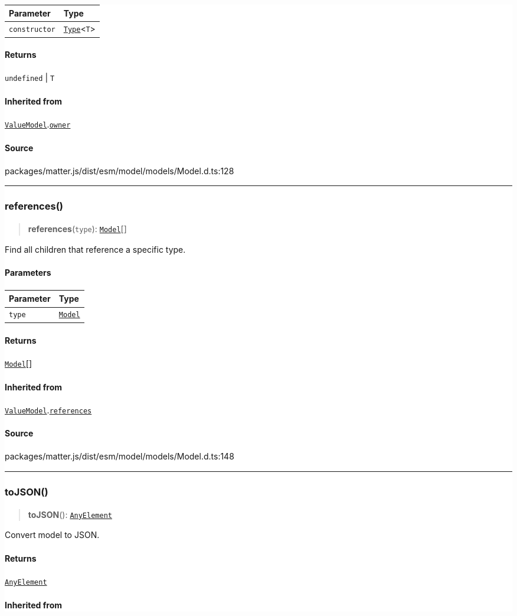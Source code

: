 | Parameter | Type |
| :------ | :------ |
| `constructor` | [`Type`](../namespaces/Model/README.md#typet)\<`T`\> |

#### Returns

`undefined` \| `T`

#### Inherited from

[`ValueModel`](ValueModel.md).[`owner`](ValueModel.md#owner)

#### Source

packages/matter.js/dist/esm/model/models/Model.d.ts:128

***

### references()

> **references**(`type`): [`Model`](Model.md)[]

Find all children that reference a specific type.

#### Parameters

| Parameter | Type |
| :------ | :------ |
| `type` | [`Model`](Model.md) |

#### Returns

[`Model`](Model.md)[]

#### Inherited from

[`ValueModel`](ValueModel.md).[`references`](ValueModel.md#references)

#### Source

packages/matter.js/dist/esm/model/models/Model.d.ts:148

***

### toJSON()

> **toJSON**(): [`AnyElement`](../README.md#anyelement)

Convert model to JSON.

#### Returns

[`AnyElement`](../README.md#anyelement)

#### Inherited from
